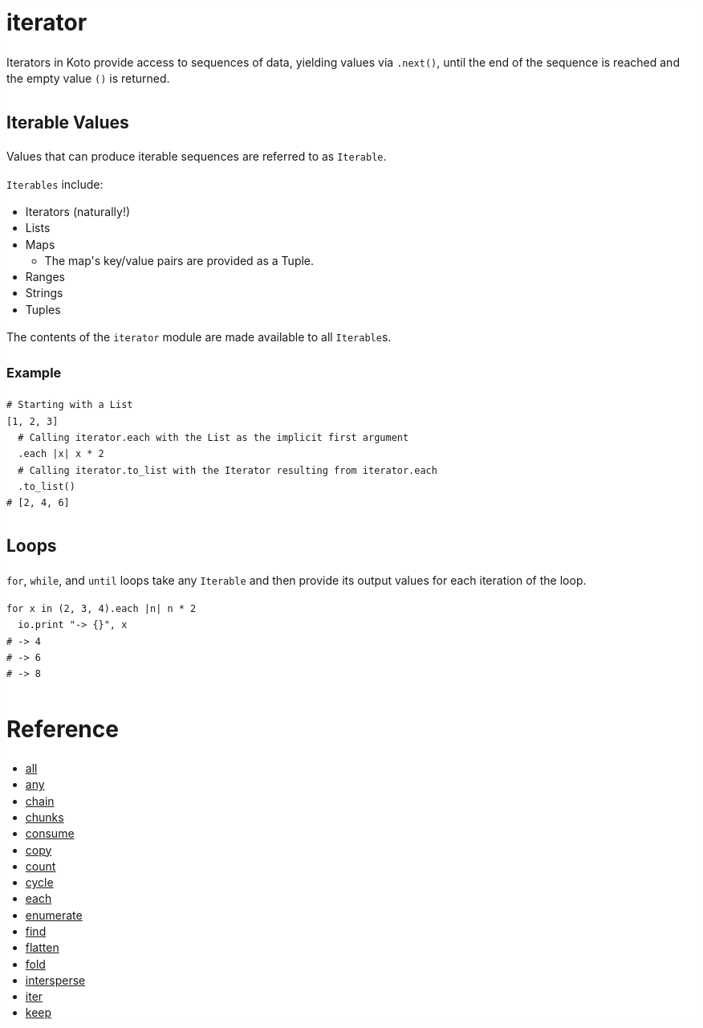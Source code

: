 # iterator

Iterators in Koto provide access to sequences of data, yielding values via
`.next()`, until the end of the sequence is reached and the empty value `()`
is returned.

## Iterable Values

Values that can produce iterable sequences are referred to as `Iterable`.

`Iterables` include:
- Iterators (naturally!)
- Lists
- Maps
  - The map's key/value pairs are provided as a Tuple.
- Ranges
- Strings
- Tuples

The contents of the `iterator` module are made available to all `Iterable`s.

### Example

```koto
# Starting with a List
[1, 2, 3]
  # Calling iterator.each with the List as the implicit first argument
  .each |x| x * 2
  # Calling iterator.to_list with the Iterator resulting from iterator.each
  .to_list()
# [2, 4, 6]
```

## Loops

`for`, `while`, and `until` loops take any `Iterable` and then provide its
output values for each iteration of the loop.

```koto
for x in (2, 3, 4).each |n| n * 2
  io.print "-> {}", x
# -> 4
# -> 6
# -> 8
```

# Reference

- [all](#all)
- [any](#any)
- [chain](#chain)
- [chunks](#chunks)
- [consume](#consume)
- [copy](#copy)
- [count](#count)
- [cycle](#cycle)
- [each](#each)
- [enumerate](#enumerate)
- [find](#find)
- [flatten](#flatten)
- [fold](#fold)
- [intersperse](#intersperse)
- [iter](#iter)
- [keep](#keep)